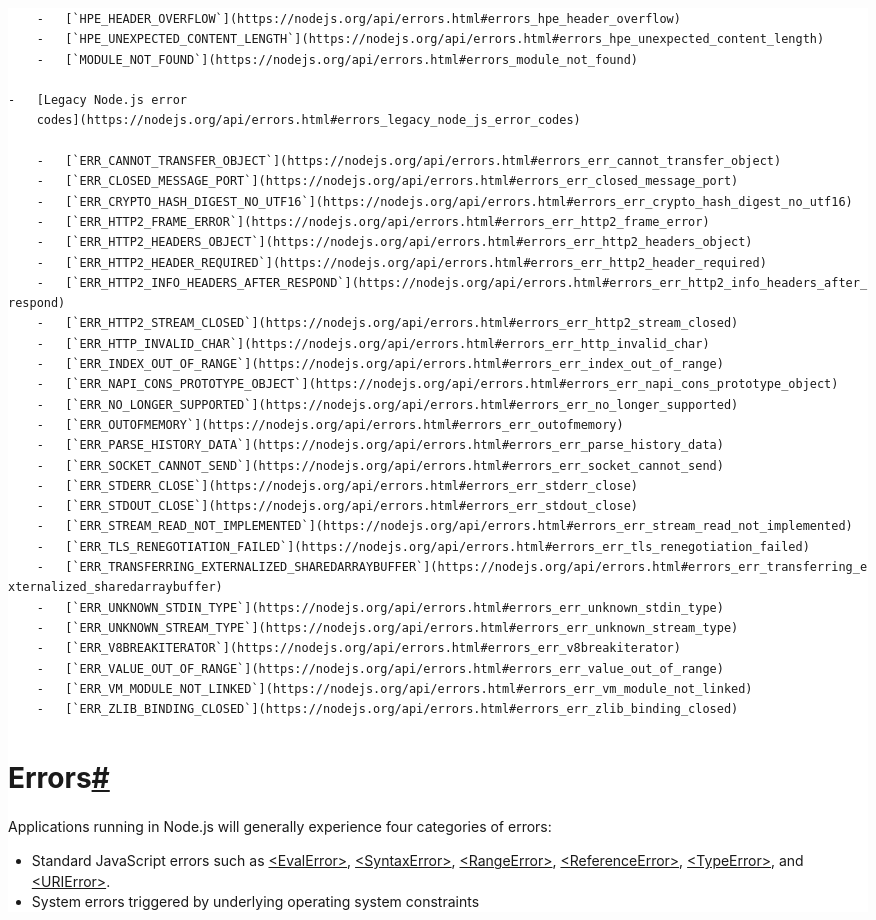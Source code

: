         -   [`HPE_HEADER_OVERFLOW`](https://nodejs.org/api/errors.html#errors_hpe_header_overflow)
        -   [`HPE_UNEXPECTED_CONTENT_LENGTH`](https://nodejs.org/api/errors.html#errors_hpe_unexpected_content_length)
        -   [`MODULE_NOT_FOUND`](https://nodejs.org/api/errors.html#errors_module_not_found)

    -   [Legacy Node.js error
        codes](https://nodejs.org/api/errors.html#errors_legacy_node_js_error_codes)

        -   [`ERR_CANNOT_TRANSFER_OBJECT`](https://nodejs.org/api/errors.html#errors_err_cannot_transfer_object)
        -   [`ERR_CLOSED_MESSAGE_PORT`](https://nodejs.org/api/errors.html#errors_err_closed_message_port)
        -   [`ERR_CRYPTO_HASH_DIGEST_NO_UTF16`](https://nodejs.org/api/errors.html#errors_err_crypto_hash_digest_no_utf16)
        -   [`ERR_HTTP2_FRAME_ERROR`](https://nodejs.org/api/errors.html#errors_err_http2_frame_error)
        -   [`ERR_HTTP2_HEADERS_OBJECT`](https://nodejs.org/api/errors.html#errors_err_http2_headers_object)
        -   [`ERR_HTTP2_HEADER_REQUIRED`](https://nodejs.org/api/errors.html#errors_err_http2_header_required)
        -   [`ERR_HTTP2_INFO_HEADERS_AFTER_RESPOND`](https://nodejs.org/api/errors.html#errors_err_http2_info_headers_after_respond)
        -   [`ERR_HTTP2_STREAM_CLOSED`](https://nodejs.org/api/errors.html#errors_err_http2_stream_closed)
        -   [`ERR_HTTP_INVALID_CHAR`](https://nodejs.org/api/errors.html#errors_err_http_invalid_char)
        -   [`ERR_INDEX_OUT_OF_RANGE`](https://nodejs.org/api/errors.html#errors_err_index_out_of_range)
        -   [`ERR_NAPI_CONS_PROTOTYPE_OBJECT`](https://nodejs.org/api/errors.html#errors_err_napi_cons_prototype_object)
        -   [`ERR_NO_LONGER_SUPPORTED`](https://nodejs.org/api/errors.html#errors_err_no_longer_supported)
        -   [`ERR_OUTOFMEMORY`](https://nodejs.org/api/errors.html#errors_err_outofmemory)
        -   [`ERR_PARSE_HISTORY_DATA`](https://nodejs.org/api/errors.html#errors_err_parse_history_data)
        -   [`ERR_SOCKET_CANNOT_SEND`](https://nodejs.org/api/errors.html#errors_err_socket_cannot_send)
        -   [`ERR_STDERR_CLOSE`](https://nodejs.org/api/errors.html#errors_err_stderr_close)
        -   [`ERR_STDOUT_CLOSE`](https://nodejs.org/api/errors.html#errors_err_stdout_close)
        -   [`ERR_STREAM_READ_NOT_IMPLEMENTED`](https://nodejs.org/api/errors.html#errors_err_stream_read_not_implemented)
        -   [`ERR_TLS_RENEGOTIATION_FAILED`](https://nodejs.org/api/errors.html#errors_err_tls_renegotiation_failed)
        -   [`ERR_TRANSFERRING_EXTERNALIZED_SHAREDARRAYBUFFER`](https://nodejs.org/api/errors.html#errors_err_transferring_externalized_sharedarraybuffer)
        -   [`ERR_UNKNOWN_STDIN_TYPE`](https://nodejs.org/api/errors.html#errors_err_unknown_stdin_type)
        -   [`ERR_UNKNOWN_STREAM_TYPE`](https://nodejs.org/api/errors.html#errors_err_unknown_stream_type)
        -   [`ERR_V8BREAKITERATOR`](https://nodejs.org/api/errors.html#errors_err_v8breakiterator)
        -   [`ERR_VALUE_OUT_OF_RANGE`](https://nodejs.org/api/errors.html#errors_err_value_out_of_range)
        -   [`ERR_VM_MODULE_NOT_LINKED`](https://nodejs.org/api/errors.html#errors_err_vm_module_not_linked)
        -   [`ERR_ZLIB_BINDING_CLOSED`](https://nodejs.org/api/errors.html#errors_err_zlib_binding_closed)

Errors[\#](https://nodejs.org/api/errors.html#errors_errors)
============================================================

Applications running in Node.js will generally experience four
categories of errors:

-   Standard JavaScript errors such as
    [\<EvalError\>](https://developer.mozilla.org/en-US/docs/Web/JavaScript/Reference/Global_Objects/EvalError),
    [\<SyntaxError\>](https://developer.mozilla.org/en-US/docs/Web/JavaScript/Reference/Global_Objects/SyntaxError),
    [\<RangeError\>](https://developer.mozilla.org/en-US/docs/Web/JavaScript/Reference/Global_Objects/RangeError),
    [\<ReferenceError\>](https://developer.mozilla.org/en-US/docs/Web/JavaScript/Reference/Global_Objects/ReferenceError),
    [\<TypeError\>](https://developer.mozilla.org/en-US/docs/Web/JavaScript/Reference/Global_Objects/TypeError),
    and
    [\<URIError\>](https://developer.mozilla.org/en-US/docs/Web/JavaScript/Reference/Global_Objects/URIError).
-   System errors triggered by underlying operating system constraints